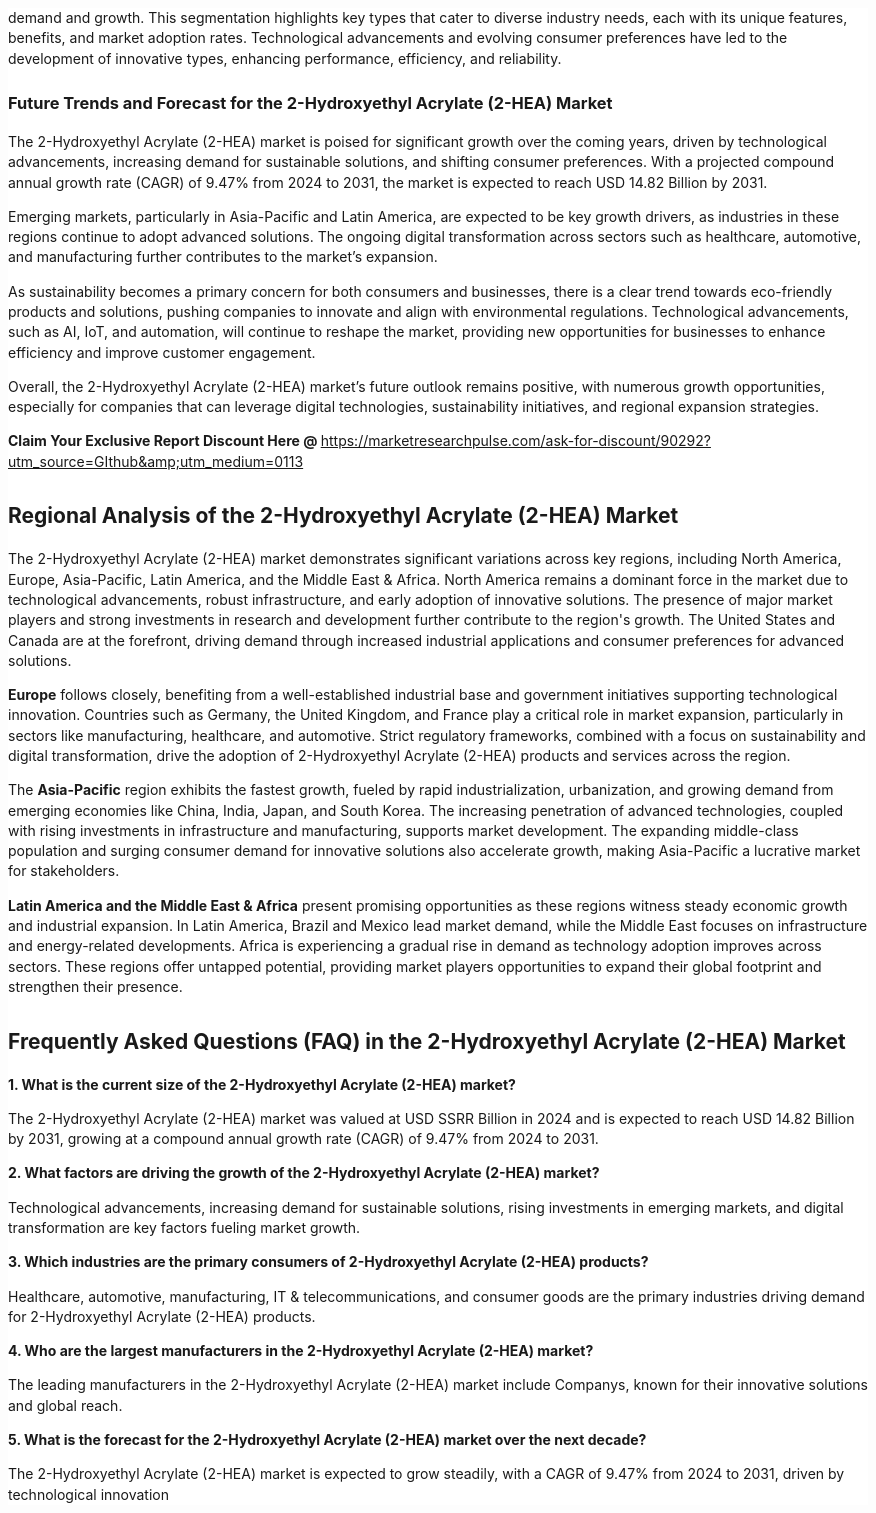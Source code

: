 demand and growth. This segmentation highlights key types that cater to diverse industry needs, each with its unique features, benefits, and market adoption rates. Technological advancements and evolving consumer preferences have led to the development of innovative types, enhancing performance, efficiency, and reliability.</p><h3>Future Trends and Forecast for the 2-Hydroxyethyl Acrylate (2-HEA) Market</h3><p>The 2-Hydroxyethyl Acrylate (2-HEA) market is poised for significant growth over the coming years, driven by technological advancements, increasing demand for sustainable solutions, and shifting consumer preferences. With a projected compound annual growth rate (CAGR) of 9.47% from 2024 to 2031, the market is expected to reach USD 14.82 Billion by 2031.</p><p>Emerging markets, particularly in Asia-Pacific and Latin America, are expected to be key growth drivers, as industries in these regions continue to adopt advanced solutions. The ongoing digital transformation across sectors such as healthcare, automotive, and manufacturing further contributes to the market&rsquo;s expansion.</p><p>As sustainability becomes a primary concern for both consumers and businesses, there is a clear trend towards eco-friendly products and solutions, pushing companies to innovate and align with environmental regulations. Technological advancements, such as AI, IoT, and automation, will continue to reshape the market, providing new opportunities for businesses to enhance efficiency and improve customer engagement.</p><p>Overall, the 2-Hydroxyethyl Acrylate (2-HEA) market&rsquo;s future outlook remains positive, with numerous growth opportunities, especially for companies that can leverage digital technologies, sustainability initiatives, and regional expansion strategies.</p><p><strong>Claim Your Exclusive Report Discount Here @ </strong><a href="https://marketresearchpulse.com/ask-for-discount/90292?utm_source=GIthub&amp;utm_medium=0113">https://marketresearchpulse.com/ask-for-discount/90292?utm_source=GIthub&amp;utm_medium=0113</a></p><h2><strong>Regional Analysis of the 2-Hydroxyethyl Acrylate (2-HEA) Market</strong></h2><p>The 2-Hydroxyethyl Acrylate (2-HEA) market demonstrates significant variations across key regions, including North America, Europe, Asia-Pacific, Latin America, and the Middle East &amp; Africa. North America remains a dominant force in the market due to technological advancements, robust infrastructure, and early adoption of innovative solutions. The presence of major market players and strong investments in research and development further contribute to the region's growth. The United States and Canada are at the forefront, driving demand through increased industrial applications and consumer preferences for advanced solutions.</p><p><strong>Europe</strong> follows closely, benefiting from a well-established industrial base and government initiatives supporting technological innovation. Countries such as Germany, the United Kingdom, and France play a critical role in market expansion, particularly in sectors like manufacturing, healthcare, and automotive. Strict regulatory frameworks, combined with a focus on sustainability and digital transformation, drive the adoption of 2-Hydroxyethyl Acrylate (2-HEA) products and services across the region.</p><p>The <strong>Asia-Pacific</strong> region exhibits the fastest growth, fueled by rapid industrialization, urbanization, and growing demand from emerging economies like China, India, Japan, and South Korea. The increasing penetration of advanced technologies, coupled with rising investments in infrastructure and manufacturing, supports market development. The expanding middle-class population and surging consumer demand for innovative solutions also accelerate growth, making Asia-Pacific a lucrative market for stakeholders.</p><p><strong>Latin America and the Middle East &amp; Africa</strong> present promising opportunities as these regions witness steady economic growth and industrial expansion. In Latin America, Brazil and Mexico lead market demand, while the Middle East focuses on infrastructure and energy-related developments. Africa is experiencing a gradual rise in demand as technology adoption improves across sectors. These regions offer untapped potential, providing market players opportunities to expand their global footprint and strengthen their presence.</p><h2><strong>Frequently Asked Questions (FAQ) in the 2-Hydroxyethyl Acrylate (2-HEA) Market</strong></h2><p><strong>1. What is the current size of the 2-Hydroxyethyl Acrylate (2-HEA) market?</strong></p><p>The 2-Hydroxyethyl Acrylate (2-HEA) market was valued at USD SSRR Billion in 2024 and is expected to reach USD 14.82 Billion by 2031, growing at a compound annual growth rate (CAGR) of 9.47% from 2024 to 2031.</p><p><strong>2. What factors are driving the growth of the 2-Hydroxyethyl Acrylate (2-HEA) market?</strong></p><p>Technological advancements, increasing demand for sustainable solutions, rising investments in emerging markets, and digital transformation are key factors fueling market growth.</p><p><strong>3. Which industries are the primary consumers of 2-Hydroxyethyl Acrylate (2-HEA) products?</strong></p><p>Healthcare, automotive, manufacturing, IT &amp; telecommunications, and consumer goods are the primary industries driving demand for 2-Hydroxyethyl Acrylate (2-HEA) products.</p><p><strong>4. Who are the largest manufacturers in the 2-Hydroxyethyl Acrylate (2-HEA) market?</strong></p><p>The leading manufacturers in the 2-Hydroxyethyl Acrylate (2-HEA) market include Companys, known for their innovative solutions and global reach.</p><p><strong>5. What is the forecast for the 2-Hydroxyethyl Acrylate (2-HEA) market over the next decade?</strong></p><p>The 2-Hydroxyethyl Acrylate (2-HEA) market is expected to grow steadily, with a CAGR of 9.47% from 2024 to 2031, driven by technological innovation